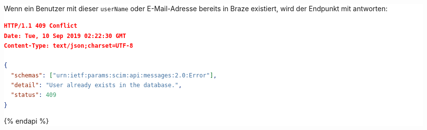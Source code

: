 Wenn ein Benutzer mit dieser `userName` oder E-Mail-Adresse bereits in Braze existiert, wird der Endpunkt mit antworten:

```json
HTTP/1.1 409 Conflict
Date: Tue, 10 Sep 2019 02:22:30 GMT
Content-Type: text/json;charset=UTF-8

{
  "schemas": ["urn:ietf:params:scim:api:messages:2.0:Error"],
  "detail": "User already exists in the database.",
  "status": 409
}
```

{% endapi %}

